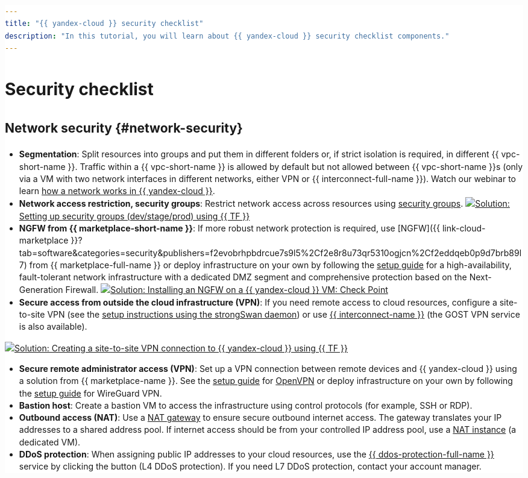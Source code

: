 ```yaml
---
title: "{{ yandex-cloud }} security checklist"
description: "In this tutorial, you will learn about {{ yandex-cloud }} security checklist components."
---
```


# Security checklist

## Network security {#network-security}

* **Segmentation**: Split resources into groups and put them in different folders or, if strict isolation is required, in different {{ vpc-short-name }}. Traffic within a {{ vpc-short-name }} is allowed by default but not allowed between {{ vpc-short-name }}s (only via a VM with two network interfaces in different networks, either VPN or {{ interconnect-full-name }}). Watch our webinar to learn [how a network works in {{ yandex-cloud }}](https://www.youtube.com/watch?v=g3cZ0o50qH0).
* **Network access restriction, security groups**: Restrict network access across resources using [security groups](../../vpc/operations/security-group-create.md).
  ![](../../_assets/overview/solution-library-icon.svg)[Solution: Setting up security groups (dev/stage/prod) using {{ TF }}](https://github.com/yandex-cloud/yc-solution-library-for-security/tree/master/network-sec/segmentation)
* **NGFW from {{ marketplace-short-name }}**: If more robust network protection is required, use [NGFW]({{ link-cloud-marketplace }}?tab=software&categories=security&publishers=f2evobrhpbdrcue7s9l5%2Cf2e8r8u73qr5310ogjcn%2Cf2eddqeb0p9d7brb89l7) from {{ marketplace-full-name }} or deploy infrastructure on your own by following the [setup guide](../../tutorials/routing/high-accessible-dmz.md) for a high-availability, fault-tolerant network infrastructure with a dedicated DMZ segment and comprehensive protection based on the Next-Generation Firewall.
  ![](../../_assets/overview/solution-library-icon.svg)[Solution: Installing an NGFW on a {{ yandex-cloud }} VM: Check Point](https://github.com/yandex-cloud/yc-solution-library-for-security/tree/master/network-sec/checkpoint-1VM)
* **Secure access from outside the cloud infrastructure (VPN)**: If you need remote access to cloud resources, configure a site-to-site VPN (see the [setup instructions using the strongSwan daemon](../../tutorials/routing/ipsec/index.md)) or use [{{ interconnect-name }}](../../interconnect/index.yaml) (the GOST VPN service is also available).

![](../../_assets/overview/solution-library-icon.svg)[Solution: Creating a site-to-site VPN connection to {{ yandex-cloud }} using {{ TF }}](https://github.com/yandex-cloud/yc-solution-library-for-security/tree/master/network-sec/vpn)


* **Secure remote administrator access (VPN)**: Set up a VPN connection between remote devices and {{ yandex-cloud }} using a solution from {{ marketplace-name }}. See the [setup guide](../../tutorials/routing/openvpn.md) for [OpenVPN](/marketplace/products/yc/openvpn-access-server) or deploy infrastructure on your own by following the [setup guide](../../tutorials/routing/remote-wireguard-vpn.md) for WireGuard VPN.
* **Bastion host**: Create a bastion VM to access the infrastructure using control protocols (for example, SSH or RDP).
* **Outbound access (NAT)**: Use a [NAT gateway](../../vpc/concepts/gateways.md#nat-gateway) to ensure secure outbound internet access. The gateway translates your IP addresses to a shared address pool. If internet access should be from your controlled IP address pool, use a [NAT instance](../../tutorials/routing/nat-instance.md#create-nat-instance) (a dedicated VM).
* **DDoS protection**: When assigning public IP addresses to your cloud resources, use the [{{ ddos-protection-full-name }}](../../vpc/ddos-protection/index.md) service by clicking the button (L4 DDoS protection). If you need L7 DDoS protection, contact your account manager.
